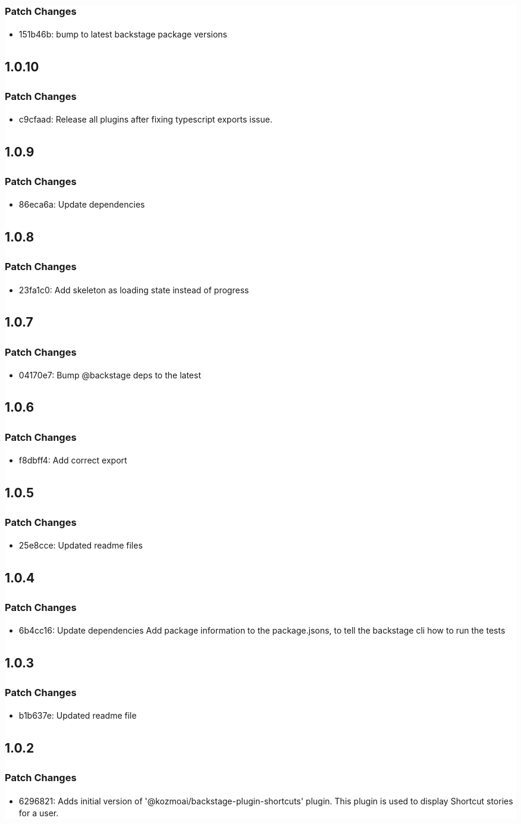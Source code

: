 ### Patch Changes

- 151b46b: bump to latest backstage package versions

## 1.0.10

### Patch Changes

- c9cfaad: Release all plugins after fixing typescript exports issue.

## 1.0.9

### Patch Changes

- 86eca6a: Update dependencies

## 1.0.8

### Patch Changes

- 23fa1c0: Add skeleton as loading state instead of progress

## 1.0.7

### Patch Changes

- 04170e7: Bump @backstage deps to the latest

## 1.0.6

### Patch Changes

- f8dbff4: Add correct export

## 1.0.5

### Patch Changes

- 25e8cce: Updated readme files

## 1.0.4

### Patch Changes

- 6b4cc16: Update dependencies
  Add package information to the package.jsons, to tell the backstage cli how to run the tests

## 1.0.3

### Patch Changes

- b1b637e: Updated readme file

## 1.0.2

### Patch Changes

- 6296821: Adds initial version of '@kozmoai/backstage-plugin-shortcuts' plugin. This plugin is used to display Shortcut stories for a user.
